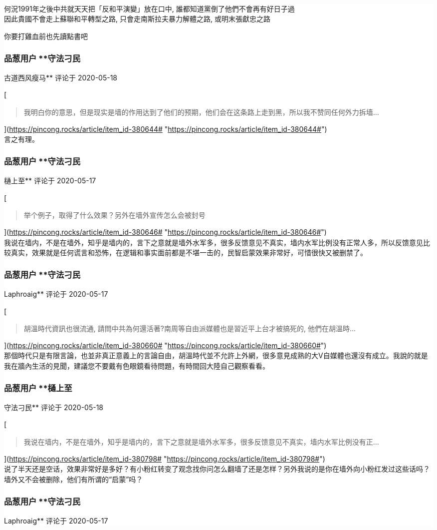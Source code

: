 何況1991年之後中共就天天把「反和平演變」放在口中, 誰都知道黨倒了他們不會再有好日子過  
因此貴國不會走上蘇聯和平轉型之路, 只會走南斯拉夫暴力解體之路, 或明末張獻忠之路  
  
  
你要打雞血前也先讀點書吧
        


            
### 品葱用户 **守法刁民 
古道西风瘦马** 评论于 2020-05-18
        
[

> 我明白你的意思，但是现实是墙的作用达到了他们的预期，他们会在这条路上走到黑，所以我不赞同任何外力拆墙...

](https://pincong.rocks/article/item_id-380644# "https://pincong.rocks/article/item_id-380644#")  
言之有理。
        


            
### 品葱用户 **守法刁民 
樋上至** 评论于 2020-05-17
        
[

> 举个例子，取得了什么效果？另外在墙外宣传怎么会被封号

](https://pincong.rocks/article/item_id-380646# "https://pincong.rocks/article/item_id-380646#")  
我说在墙内，不是在墙外，知乎是墙内的，言下之意就是墙外水军多，很多反馈意见不真实，墙内水军比例没有正常人多，所以反馈意见比较真实，效果就是任何谎言和恐怖，在逻辑和事实面前都是不堪一击的，民智启蒙效果非常好，可惜很快又被删禁了。
        


            
### 品葱用户 **守法刁民 
Laphroaig** 评论于 2020-05-17
        
[

> 胡溫時代資訊也很流通, 請問中共為何還活著?南周等自由派媒體也是習近平上台才被搞死的, 他們在胡溫時...

](https://pincong.rocks/article/item_id-380660# "https://pincong.rocks/article/item_id-380660#")  
那個時代只是有限言論，也並非真正意義上的言論自由，胡溫時代並不允許上外網，很多意見成熟的大V自媒體也還沒有成立。我說的就是我在牆內生活的見聞，建議您不要戴有色眼鏡看待問題，有時間回大陸自己觀察看看。
        


            
### 品葱用户 **樋上至 
守法刁民** 评论于 2020-05-18
        
[

> 我说在墙内，不是在墙外，知乎是墙内的，言下之意就是墙外水军多，很多反馈意见不真实，墙内水军比例没有正...

](https://pincong.rocks/article/item_id-380798# "https://pincong.rocks/article/item_id-380798#")  
说了半天还是空话，效果非常好是多好？有小粉红转变了观念找你问怎么翻墙了还是怎样？另外我说的是你在墙外向小粉红发过这些话吗？墙外又不会被删除，他们有所谓的“启蒙”吗？
        


            
### 品葱用户 **守法刁民 
Laphroaig** 评论于 2020-05-17
        